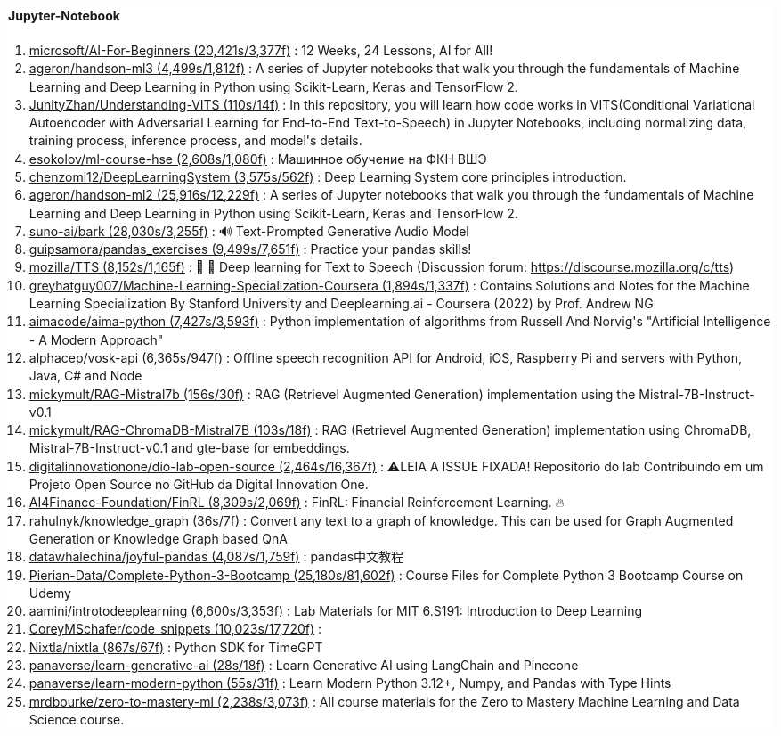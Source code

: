 #### Jupyter-Notebook
1. [microsoft/AI-For-Beginners (20,421s/3,377f)](https://github.com/microsoft/AI-For-Beginners) : 12 Weeks, 24 Lessons, AI for All!
2. [ageron/handson-ml3 (4,499s/1,812f)](https://github.com/ageron/handson-ml3) : A series of Jupyter notebooks that walk you through the fundamentals of Machine Learning and Deep Learning in Python using Scikit-Learn, Keras and TensorFlow 2.
3. [JunityZhan/Understanding-VITS (110s/14f)](https://github.com/JunityZhan/Understanding-VITS) : In this repository, you will learn how code works in VITS(Conditional Variational Autoencoder with Adversarial Learning for End-to-End Text-to-Speech) in Jupyter Notebooks, including normalizing data, training process, inference process, and model's details.
4. [esokolov/ml-course-hse (2,608s/1,080f)](https://github.com/esokolov/ml-course-hse) : Машинное обучение на ФКН ВШЭ
5. [chenzomi12/DeepLearningSystem (3,575s/562f)](https://github.com/chenzomi12/DeepLearningSystem) : Deep Learning System core principles introduction.
6. [ageron/handson-ml2 (25,916s/12,229f)](https://github.com/ageron/handson-ml2) : A series of Jupyter notebooks that walk you through the fundamentals of Machine Learning and Deep Learning in Python using Scikit-Learn, Keras and TensorFlow 2.
7. [suno-ai/bark (28,030s/3,255f)](https://github.com/suno-ai/bark) : 🔊 Text-Prompted Generative Audio Model
8. [guipsamora/pandas_exercises (9,499s/7,651f)](https://github.com/guipsamora/pandas_exercises) : Practice your pandas skills!
9. [mozilla/TTS (8,152s/1,165f)](https://github.com/mozilla/TTS) : 🤖 💬 Deep learning for Text to Speech (Discussion forum: https://discourse.mozilla.org/c/tts)
10. [greyhatguy007/Machine-Learning-Specialization-Coursera (1,894s/1,337f)](https://github.com/greyhatguy007/Machine-Learning-Specialization-Coursera) : Contains Solutions and Notes for the Machine Learning Specialization By Stanford University and Deeplearning.ai - Coursera (2022) by Prof. Andrew NG
11. [aimacode/aima-python (7,427s/3,593f)](https://github.com/aimacode/aima-python) : Python implementation of algorithms from Russell And Norvig's "Artificial Intelligence - A Modern Approach"
12. [alphacep/vosk-api (6,365s/947f)](https://github.com/alphacep/vosk-api) : Offline speech recognition API for Android, iOS, Raspberry Pi and servers with Python, Java, C# and Node
13. [mickymult/RAG-Mistral7b (156s/30f)](https://github.com/mickymult/RAG-Mistral7b) : RAG (Retrievel Augmented Generation) implementation using the Mistral-7B-Instruct-v0.1
14. [mickymult/RAG-ChromaDB-Mistral7B (103s/18f)](https://github.com/mickymult/RAG-ChromaDB-Mistral7B) : RAG (Retrievel Augmented Generation) implementation using ChromaDB, Mistral-7B-Instruct-v0.1 and gte-base for embeddings.
15. [digitalinnovationone/dio-lab-open-source (2,464s/16,367f)](https://github.com/digitalinnovationone/dio-lab-open-source) : ⚠LEIA A ISSUE FIXADA! Repositório do lab Contribuindo em um Projeto Open Source no GitHub da Digital Innovation One.
16. [AI4Finance-Foundation/FinRL (8,309s/2,069f)](https://github.com/AI4Finance-Foundation/FinRL) : FinRL: Financial Reinforcement Learning. 🔥
17. [rahulnyk/knowledge_graph (36s/7f)](https://github.com/rahulnyk/knowledge_graph) : Convert any text to a graph of knowledge. This can be used for Graph Augmented Generation or Knowledge Graph based QnA
18. [datawhalechina/joyful-pandas (4,087s/1,759f)](https://github.com/datawhalechina/joyful-pandas) : pandas中文教程
19. [Pierian-Data/Complete-Python-3-Bootcamp (25,180s/81,602f)](https://github.com/Pierian-Data/Complete-Python-3-Bootcamp) : Course Files for Complete Python 3 Bootcamp Course on Udemy
20. [aamini/introtodeeplearning (6,600s/3,353f)](https://github.com/aamini/introtodeeplearning) : Lab Materials for MIT 6.S191: Introduction to Deep Learning
21. [CoreyMSchafer/code_snippets (10,023s/17,720f)](https://github.com/CoreyMSchafer/code_snippets) : 
22. [Nixtla/nixtla (867s/67f)](https://github.com/Nixtla/nixtla) : Python SDK for TimeGPT
23. [panaverse/learn-generative-ai (28s/18f)](https://github.com/panaverse/learn-generative-ai) : Learn Generative AI using LangChain and Pinecone
24. [panaverse/learn-modern-python (55s/31f)](https://github.com/panaverse/learn-modern-python) : Learn Modern Python 3.12+, Numpy, and Pandas with Type Hints
25. [mrdbourke/zero-to-mastery-ml (2,238s/3,073f)](https://github.com/mrdbourke/zero-to-mastery-ml) : All course materials for the Zero to Mastery Machine Learning and Data Science course.
